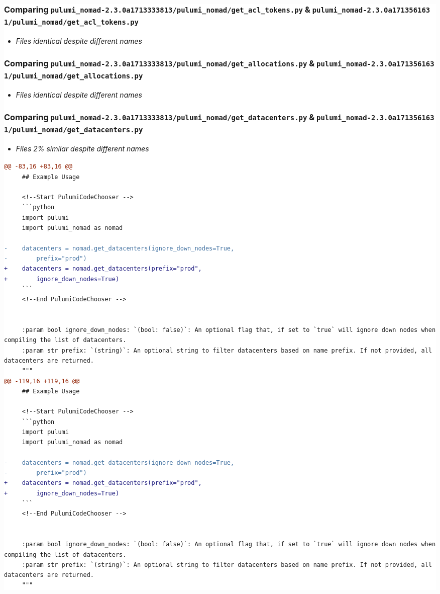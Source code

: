 ### Comparing `pulumi_nomad-2.3.0a1713333813/pulumi_nomad/get_acl_tokens.py` & `pulumi_nomad-2.3.0a1713561631/pulumi_nomad/get_acl_tokens.py`

 * *Files identical despite different names*

### Comparing `pulumi_nomad-2.3.0a1713333813/pulumi_nomad/get_allocations.py` & `pulumi_nomad-2.3.0a1713561631/pulumi_nomad/get_allocations.py`

 * *Files identical despite different names*

### Comparing `pulumi_nomad-2.3.0a1713333813/pulumi_nomad/get_datacenters.py` & `pulumi_nomad-2.3.0a1713561631/pulumi_nomad/get_datacenters.py`

 * *Files 2% similar despite different names*

```diff
@@ -83,16 +83,16 @@
     ## Example Usage
 
     <!--Start PulumiCodeChooser -->
     ```python
     import pulumi
     import pulumi_nomad as nomad
 
-    datacenters = nomad.get_datacenters(ignore_down_nodes=True,
-        prefix="prod")
+    datacenters = nomad.get_datacenters(prefix="prod",
+        ignore_down_nodes=True)
     ```
     <!--End PulumiCodeChooser -->
 
 
     :param bool ignore_down_nodes: `(bool: false)`: An optional flag that, if set to `true` will ignore down nodes when compiling the list of datacenters.
     :param str prefix: `(string)`: An optional string to filter datacenters based on name prefix. If not provided, all datacenters are returned.
     """
@@ -119,16 +119,16 @@
     ## Example Usage
 
     <!--Start PulumiCodeChooser -->
     ```python
     import pulumi
     import pulumi_nomad as nomad
 
-    datacenters = nomad.get_datacenters(ignore_down_nodes=True,
-        prefix="prod")
+    datacenters = nomad.get_datacenters(prefix="prod",
+        ignore_down_nodes=True)
     ```
     <!--End PulumiCodeChooser -->
 
 
     :param bool ignore_down_nodes: `(bool: false)`: An optional flag that, if set to `true` will ignore down nodes when compiling the list of datacenters.
     :param str prefix: `(string)`: An optional string to filter datacenters based on name prefix. If not provided, all datacenters are returned.
     """
```
